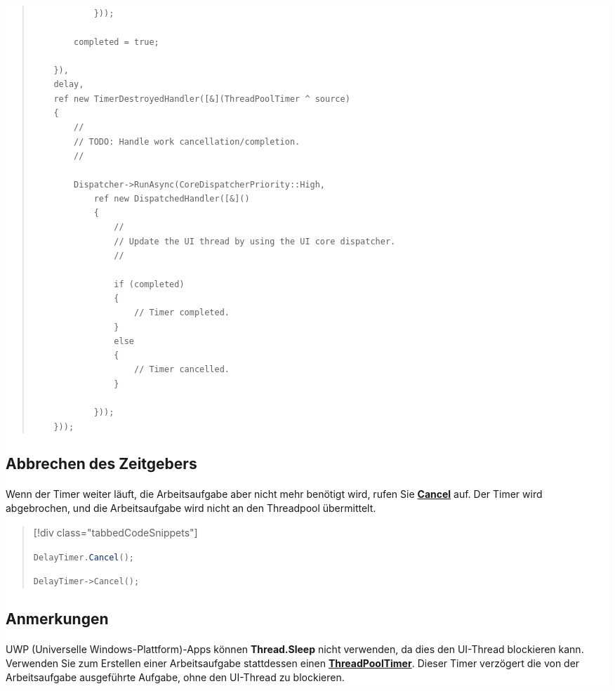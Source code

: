 >
>                 }));
>
>             completed = true;
>
>         }),
>         delay,
>         ref new TimerDestroyedHandler([&](ThreadPoolTimer ^ source)
>         {
>             //
>             // TODO: Handle work cancellation/completion.
>             //
>
>             Dispatcher->RunAsync(CoreDispatcherPriority::High,
>                 ref new DispatchedHandler([&]()
>                 {
>                     //
>                     // Update the UI thread by using the UI core dispatcher.
>                     //
>
>                     if (completed)
>                     {
>                         // Timer completed.
>                     }
>                     else
>                     {
>                         // Timer cancelled.
>                     }
>
>                 }));
>         }));
> ```

## <a name="cancel-the-timer"></a>Abbrechen des Zeitgebers

Wenn der Timer weiter läuft, die Arbeitsaufgabe aber nicht mehr benötigt wird, rufen Sie [**Cancel**](https://msdn.microsoft.com/library/windows/apps/BR230588) auf. Der Timer wird abgebrochen, und die Arbeitsaufgabe wird nicht an den Threadpool übermittelt.

> [!div class="tabbedCodeSnippets"]
> ``` csharp
> DelayTimer.Cancel();
> ```
> ``` cpp
> DelayTimer->Cancel();
> ```

## <a name="remarks"></a>Anmerkungen

UWP (Universelle Windows-Plattform)-Apps können **Thread.Sleep** nicht verwenden, da dies den UI-Thread blockieren kann. Verwenden Sie zum Erstellen einer Arbeitsaufgabe stattdessen einen [**ThreadPoolTimer**](https://msdn.microsoft.com/library/windows/apps/BR230587). Dieser Timer verzögert die von der Arbeitsaufgabe ausgeführte Aufgabe, ohne den UI-Thread zu blockieren.
